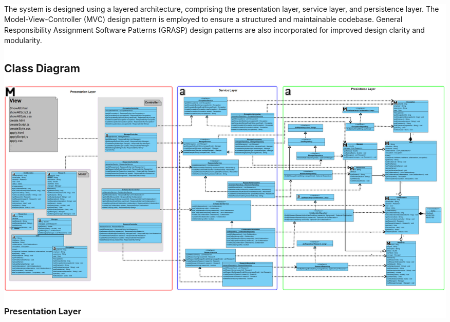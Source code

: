 The system is designed using a layered architecture, comprising the presentation layer, service layer, and persistence layer. The Model-View-Controller (MVC) design pattern is employed to ensure a structured and maintainable codebase. General Responsibility Assignment Software Patterns (GRASP) design patterns are also incorporated for improved design clarity and modularity.

## Class Diagram
![classDiagram](ClassDiagram.png)

### Presentation Layer